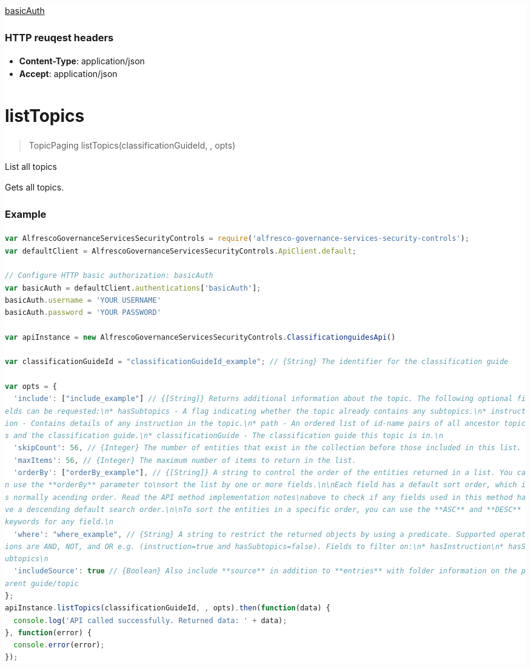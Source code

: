 [basicAuth](../README.md#basicAuth)

### HTTP reuqest headers

 - **Content-Type**: application/json
 - **Accept**: application/json

<a name="listTopics"></a>
# **listTopics**
> TopicPaging listTopics(classificationGuideId, , opts)

List all topics

Gets all topics.

### Example
```javascript
var AlfrescoGovernanceServicesSecurityControls = require('alfresco-governance-services-security-controls');
var defaultClient = AlfrescoGovernanceServicesSecurityControls.ApiClient.default;

// Configure HTTP basic authorization: basicAuth
var basicAuth = defaultClient.authentications['basicAuth'];
basicAuth.username = 'YOUR USERNAME'
basicAuth.password = 'YOUR PASSWORD'

var apiInstance = new AlfrescoGovernanceServicesSecurityControls.ClassificationguidesApi()

var classificationGuideId = "classificationGuideId_example"; // {String} The identifier for the classification guide

var opts = { 
  'include': ["include_example"] // {[String]} Returns additional information about the topic. The following optional fields can be requested:\n* hasSubtopics - A flag indicating whether the topic already contains any subtopics.\n* instruction - Contains details of any instruction in the topic.\n* path - An ordered list of id-name pairs of all ancestor topics and the classification guide.\n* classificationGuide - The classification guide this topic is in.\n
  'skipCount': 56, // {Integer} The number of entities that exist in the collection before those included in this list.
  'maxItems': 56, // {Integer} The maximum number of items to return in the list.
  'orderBy': ["orderBy_example"], // {[String]} A string to control the order of the entities returned in a list. You can use the **orderBy** parameter to\nsort the list by one or more fields.\n\nEach field has a default sort order, which is normally acending order. Read the API method implementation notes\nabove to check if any fields used in this method have a descending default search order.\n\nTo sort the entities in a specific order, you can use the **ASC** and **DESC** keywords for any field.\n
  'where': "where_example", // {String} A string to restrict the returned objects by using a predicate. Supported operations are AND, NOT, and OR e.g. (instruction=true and hasSubtopics=false). Fields to filter on:\n* hasInstruction\n* hasSubtopics\n
  'includeSource': true // {Boolean} Also include **source** in addition to **entries** with folder information on the parent guide/topic
};
apiInstance.listTopics(classificationGuideId, , opts).then(function(data) {
  console.log('API called successfully. Returned data: ' + data);
}, function(error) {
  console.error(error);
});

```
